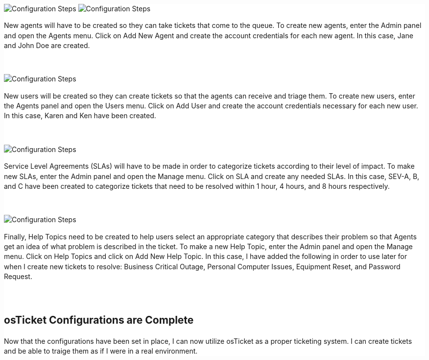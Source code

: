 <p>
<img src="https://i.imgur.com/UnYyh3B.png" height="80%" width="80%" alt="Configuration Steps"/>
<img src="https://i.imgur.com/k0lElHH.png" height="80%" width="80%" alt="Configuration Steps"/>
</p>
<p>
New agents will have to be created so they can take tickets that come to the queue. To create new agents, enter the Admin panel and open the Agents menu. Click on Add New Agent and create the account credentials for each new agent. In this case, Jane and John Doe are created.
</p>
<br />

<p>
<img src="https://i.imgur.com/gHvbfS3.png" height="80%" width="80%" alt="Configuration Steps"/>
</p>
<p>
New users will be created so they can create tickets so that the agents can receive and triage them. To create new users, enter the Agents panel and open the Users menu. Click on Add User and create the account credentials necessary for each new user. In this case, Karen and Ken have been created.
</p>
<br />

<p>
<img src="https://i.imgur.com/pI1Cf3Q.png" height="80%" width="80%" alt="Configuration Steps"/>
</p>
<p>
Service Level Agreements (SLAs) will have to be made in order to categorize tickets according to their level of impact. To make new SLAs, enter the Admin panel and open the Manage menu. Click on SLA and create any needed SLAs. In this case, SEV-A, B, and C have been created to categorize tickets that need to be resolved within 1 hour, 4 hours, and 8 hours respectively.
</p>
<br />

<p>
<img src="https://i.imgur.com/v3zTkfy.png" height="80%" width="80%" alt="Configuration Steps"/>
</p>
<p>
Finally, Help Topics need to be created to help users select an appropriate category that describes their problem so that Agents get an idea of what problem is described in the ticket. To make a new Help Topic, enter the Admin panel and open the Manage menu. Click on Help Topics and click on Add New Help Topic. In this case, I have added the following in order to use later for when I create new tickets to resolve: Business Critical Outage, Personal Computer Issues, Equipment Reset, and Password Request.
</p>
<br />

<h2>osTicket Configurations are Complete </h2>

Now that the configurations have been set in place, I can now utilize osTicket as a proper ticketing system. I can create tickets and be able to traige them as if I were in a real environment.
